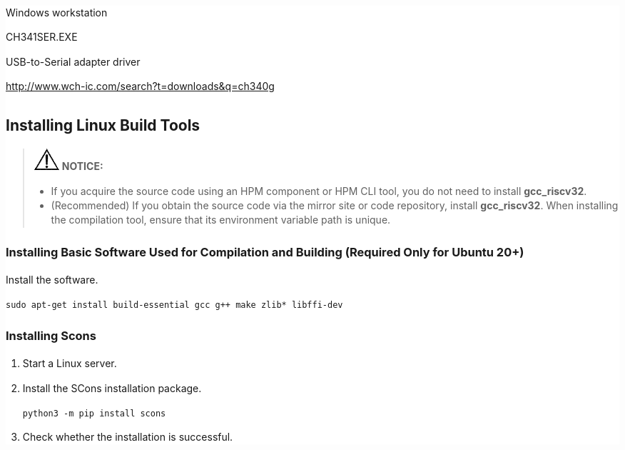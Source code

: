 <tr id="row1596703610215"><td class="cellrowborder" valign="top" width="17.54%" headers="mcps1.2.5.1.1 "><p id="p071946112113"><a name="p071946112113"></a><a name="p071946112113"></a>Windows workstation</p>
</td>
<td class="cellrowborder" valign="top" width="19.89%" headers="mcps1.2.5.1.2 "><p id="p1044974291416"><a name="p1044974291416"></a><a name="p1044974291416"></a>CH341SER.EXE</p>
</td>
<td class="cellrowborder" valign="top" width="26.279999999999998%" headers="mcps1.2.5.1.3 "><p id="p94491342131413"><a name="p94491342131413"></a><a name="p94491342131413"></a>USB-to-Serial adapter driver</p>
</td>
<td class="cellrowborder" valign="top" width="36.29%" headers="mcps1.2.5.1.4 "><p id="p6449184214148"><a name="p6449184214148"></a><a name="p6449184214148"></a><a href="http://www.wch-ic.com/search?t=downloads&amp;q=ch340g" target="_blank" rel="noopener noreferrer">http://www.wch-ic.com/search?t=downloads&amp;q=ch340g</a></p>
</td>
</tr>
</tbody>
</table>

## Installing Linux Build Tools<a name="section497484245614"></a>

>![](public_sys-resources/icon-notice.gif) **NOTICE:** 
>-   If you acquire the source code using an HPM component or HPM CLI tool, you do not need to install  **gcc\_riscv32**.
>-   \(Recommended\) If you obtain the source code via the mirror site or code repository, install  **gcc\_riscv32**. When installing the compilation tool, ensure that its environment variable path is unique.

### Installing Basic Software Used for Compilation and Building \(Required Only for Ubuntu 20+\)<a name="section45512412251"></a>

Install the software.

```
sudo apt-get install build-essential gcc g++ make zlib* libffi-dev
```

### Installing Scons<a name="section7438245172514"></a>

1.  Start a Linux server.
2.  Install the SCons installation package.

    ```
    python3 -m pip install scons
    ```

3.  Check whether the installation is successful.
